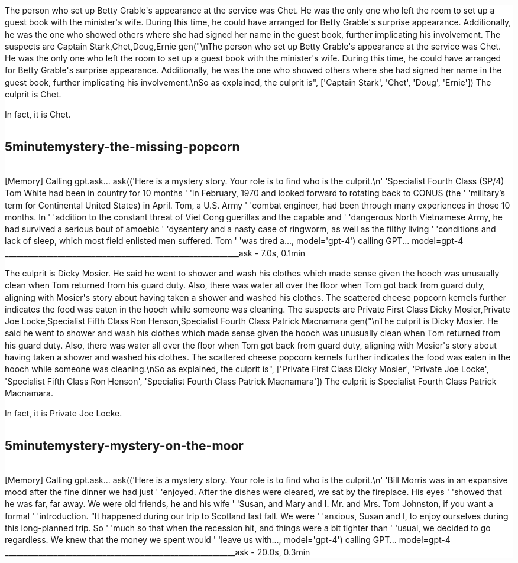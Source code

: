 The person who set up Betty Grable's appearance at the service was Chet. He was the only one who left the room to set up a guest book with the minister's wife. During this time, he could have arranged for Betty Grable's surprise appearance. Additionally, he was the one who showed others where she had signed her name in the guest book, further implicating his involvement.
The suspects are Captain Stark,Chet,Doug,Ernie
gen("\nThe person who set up Betty Grable's appearance at the service was Chet. He was the only one who left the room to set up a guest book with the minister's wife. During this time, he could have arranged for Betty Grable's surprise appearance. Additionally, he was the one who showed others where she had signed her name in the guest book, further implicating his involvement.\nSo as explained, the culprit is", ['Captain Stark', 'Chet', 'Doug', 'Ernie'])
The culprit is Chet.

In fact, it is Chet.
## 5minutemystery-the-missing-popcorn
________________________________________________________________________________
[Memory] Calling gpt.ask...
ask(('Here is a mystery story. Your role is to find who is the culprit.\n'
 'Specialist Fourth Class (SP/4) Tom White had been in country for 10 months '
 'in February, 1970 and looked forward to rotating back to CONUS (the '
 'military’s term for Continental United States) in April. Tom, a U.S. Army '
 'combat engineer, had been through many experiences in those 10 months. In '
 'addition to the constant threat of Viet Cong guerillas and the capable and '
 'dangerous North Vietnamese Army, he had survived a serious bout of amoebic '
 'dysentery and a nasty case of ringworm, as well as the filthy living '
 'conditions and lack of sleep, which most field enlisted men suffered. Tom '
 'was tired a..., model='gpt-4')
calling GPT... model=gpt-4
______________________________________________________________ask - 7.0s, 0.1min

The culprit is Dicky Mosier. He said he went to shower and wash his clothes which made sense given the hooch was unusually clean when Tom returned from his guard duty. Also, there was water all over the floor when Tom got back from guard duty, aligning with Mosier's story about having taken a shower and washed his clothes. The scattered cheese popcorn kernels further indicates the food was eaten in the hooch while someone was cleaning.
The suspects are Private First Class Dicky Mosier,Private Joe Locke,Specialist Fifth Class Ron Henson,Specialist Fourth Class Patrick Macnamara
gen("\nThe culprit is Dicky Mosier. He said he went to shower and wash his clothes which made sense given the hooch was unusually clean when Tom returned from his guard duty. Also, there was water all over the floor when Tom got back from guard duty, aligning with Mosier's story about having taken a shower and washed his clothes. The scattered cheese popcorn kernels further indicates the food was eaten in the hooch while someone was cleaning.\nSo as explained, the culprit is", ['Private First Class Dicky Mosier', 'Private Joe Locke', 'Specialist Fifth Class Ron Henson', 'Specialist Fourth Class Patrick Macnamara'])
The culprit is Specialist Fourth Class Patrick Macnamara.

In fact, it is Private Joe Locke.
## 5minutemystery-mystery-on-the-moor
________________________________________________________________________________
[Memory] Calling gpt.ask...
ask(('Here is a mystery story. Your role is to find who is the culprit.\n'
 'Bill Morris was in an expansive mood after the fine dinner we had just '
 'enjoyed. After the dishes were cleared, we sat by the fireplace. His eyes '
 'showed that he was far, far away. We were old friends, he and his wife '
 'Susan, and Mary and I. Mr. and Mrs. Tom Johnston, if you want a formal '
 'introduction. “It happened during our trip to Scotland last fall. We were '
 'anxious, Susan and I, to enjoy ourselves during this long-planned trip. So '
 'much so that when the recession hit, and things were a bit tighter than '
 'usual, we decided to go regardless. We knew that the money we spent would '
 'leave us with..., model='gpt-4')
calling GPT... model=gpt-4
_____________________________________________________________ask - 20.0s, 0.3min
